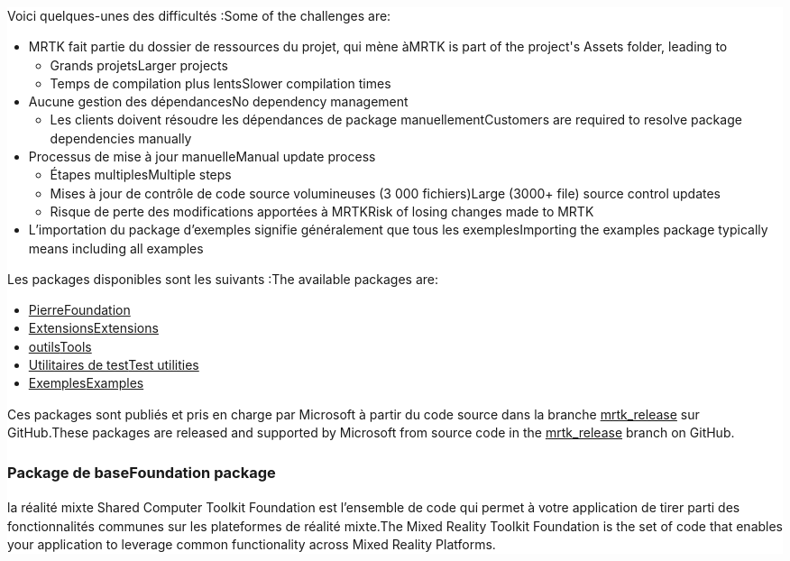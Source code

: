 <span data-ttu-id="70de6-113">Voici quelques-unes des difficultés :</span><span class="sxs-lookup"><span data-stu-id="70de6-113">Some of the challenges are:</span></span>

- <span data-ttu-id="70de6-114">MRTK fait partie du dossier de ressources du projet, qui mène à</span><span class="sxs-lookup"><span data-stu-id="70de6-114">MRTK is part of the project's Assets folder, leading to</span></span>
  - <span data-ttu-id="70de6-115">Grands projets</span><span class="sxs-lookup"><span data-stu-id="70de6-115">Larger projects</span></span>
  - <span data-ttu-id="70de6-116">Temps de compilation plus lents</span><span class="sxs-lookup"><span data-stu-id="70de6-116">Slower compilation times</span></span>
- <span data-ttu-id="70de6-117">Aucune gestion des dépendances</span><span class="sxs-lookup"><span data-stu-id="70de6-117">No dependency management</span></span>
  - <span data-ttu-id="70de6-118">Les clients doivent résoudre les dépendances de package manuellement</span><span class="sxs-lookup"><span data-stu-id="70de6-118">Customers are required to resolve package dependencies manually</span></span>
- <span data-ttu-id="70de6-119">Processus de mise à jour manuelle</span><span class="sxs-lookup"><span data-stu-id="70de6-119">Manual update process</span></span>
  - <span data-ttu-id="70de6-120">Étapes multiples</span><span class="sxs-lookup"><span data-stu-id="70de6-120">Multiple steps</span></span>
  - <span data-ttu-id="70de6-121">Mises à jour de contrôle de code source volumineuses (3 000 fichiers)</span><span class="sxs-lookup"><span data-stu-id="70de6-121">Large (3000+ file) source control updates</span></span>
  - <span data-ttu-id="70de6-122">Risque de perte des modifications apportées à MRTK</span><span class="sxs-lookup"><span data-stu-id="70de6-122">Risk of losing changes made to MRTK</span></span>
- <span data-ttu-id="70de6-123">L’importation du package d’exemples signifie généralement que tous les exemples</span><span class="sxs-lookup"><span data-stu-id="70de6-123">Importing the examples package typically means including all examples</span></span>

<span data-ttu-id="70de6-124">Les packages disponibles sont les suivants :</span><span class="sxs-lookup"><span data-stu-id="70de6-124">The available packages are:</span></span>

- [<span data-ttu-id="70de6-125">Pierre</span><span class="sxs-lookup"><span data-stu-id="70de6-125">Foundation</span></span>](#foundation-package)
- [<span data-ttu-id="70de6-126">Extensions</span><span class="sxs-lookup"><span data-stu-id="70de6-126">Extensions</span></span>](#extensions-package)
- [<span data-ttu-id="70de6-127">outils</span><span class="sxs-lookup"><span data-stu-id="70de6-127">Tools</span></span>](#tools-package)
- [<span data-ttu-id="70de6-128">Utilitaires de test</span><span class="sxs-lookup"><span data-stu-id="70de6-128">Test utilities</span></span>](#test-utilities-package)
- [<span data-ttu-id="70de6-129">Exemples</span><span class="sxs-lookup"><span data-stu-id="70de6-129">Examples</span></span>](#examples-package)

<span data-ttu-id="70de6-130">Ces packages sont publiés et pris en charge par Microsoft à partir du code source dans la branche [mrtk_release](https://github.com/Microsoft/MixedRealityToolkit-Unity/tree/mrtk_release) sur GitHub.</span><span class="sxs-lookup"><span data-stu-id="70de6-130">These packages are released and supported by Microsoft from source code in the [mrtk_release](https://github.com/Microsoft/MixedRealityToolkit-Unity/tree/mrtk_release) branch on GitHub.</span></span>

### <a name="foundation-package"></a><span data-ttu-id="70de6-131">Package de base</span><span class="sxs-lookup"><span data-stu-id="70de6-131">Foundation package</span></span>

<span data-ttu-id="70de6-132">la réalité mixte Shared Computer Toolkit Foundation est l’ensemble de code qui permet à votre application de tirer parti des fonctionnalités communes sur les plateformes de réalité mixte.</span><span class="sxs-lookup"><span data-stu-id="70de6-132">The Mixed Reality Toolkit Foundation is the set of code that enables your application to leverage common functionality across Mixed Reality Platforms.</span></span>
